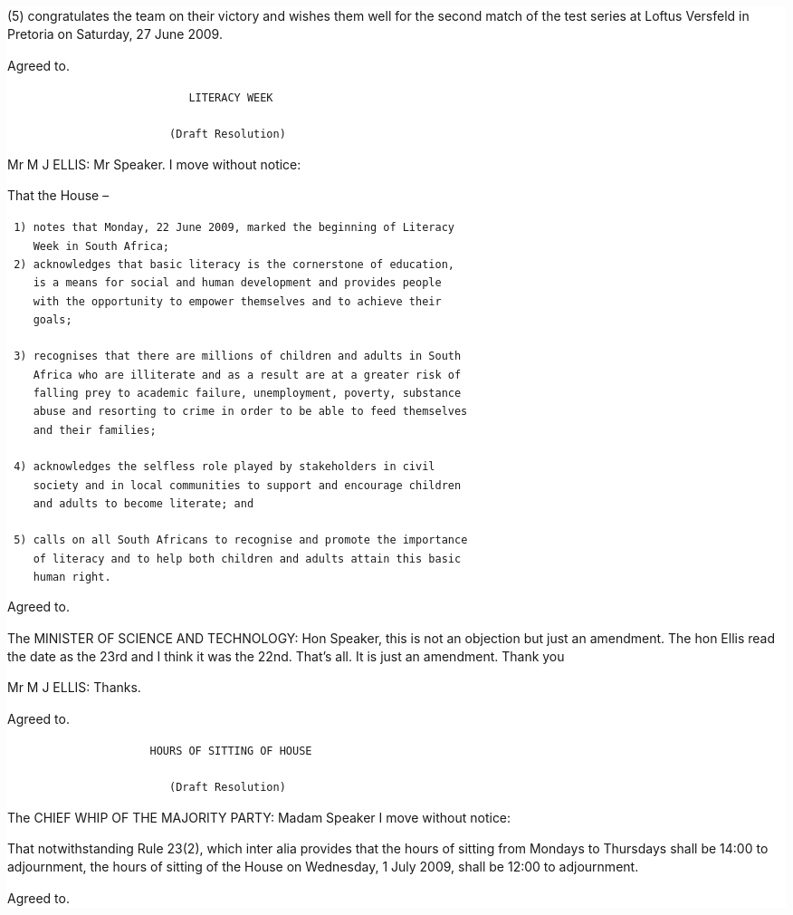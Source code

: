
   (5)      congratulates the team on their victory and wishes them well for
        the second match of the test series at Loftus Versfeld in Pretoria
        on Saturday, 27 June 2009.


Agreed to.

                                LITERACY WEEK

                             (Draft Resolution)

Mr M J ELLIS: Mr Speaker. I move without notice:

   That the House –

     1) notes that Monday, 22 June 2009, marked the beginning of Literacy
        Week in South Africa;
     2) acknowledges that basic literacy is the cornerstone of education,
        is a means for social and human development and provides people
        with the opportunity to empower themselves and to achieve their
        goals;

     3) recognises that there are millions of children and adults in South
        Africa who are illiterate and as a result are at a greater risk of
        falling prey to academic failure, unemployment, poverty, substance
        abuse and resorting to crime in order to be able to feed themselves
        and their families;

     4) acknowledges the selfless role played by stakeholders in civil
        society and in local communities to support and encourage children
        and adults to become literate; and

     5) calls on all South Africans to recognise and promote the importance
        of literacy and to help both children and adults attain this basic
        human right.

Agreed to.

The MINISTER OF SCIENCE AND TECHNOLOGY: Hon Speaker, this is not an
objection but just an amendment. The hon Ellis read the date as the 23rd
and I think it was the 22nd. That’s all. It is just an amendment. Thank you


Mr M J ELLIS: Thanks.

Agreed to.

                          HOURS OF SITTING OF HOUSE

                             (Draft Resolution)

The CHIEF WHIP OF THE MAJORITY PARTY: Madam Speaker I move without notice:

   That notwithstanding Rule 23(2), which inter alia provides that the hours
   of sitting from Mondays to Thursdays shall be 14:00 to adjournment, the
   hours of sitting of the House on Wednesday, 1 July 2009, shall be 12:00
   to adjournment.

Agreed to.
